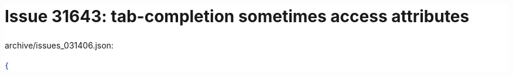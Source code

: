 # Issue 31643: tab-completion sometimes access attributes

archive/issues_031406.json:
```json
{
```